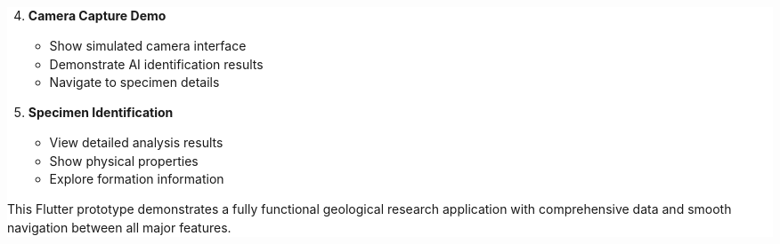 4. **Camera Capture Demo**
   - Show simulated camera interface
   - Demonstrate AI identification results
   - Navigate to specimen details

5. **Specimen Identification**
   - View detailed analysis results
   - Show physical properties
   - Explore formation information

This Flutter prototype demonstrates a fully functional geological research application with comprehensive data and smooth navigation between all major features.